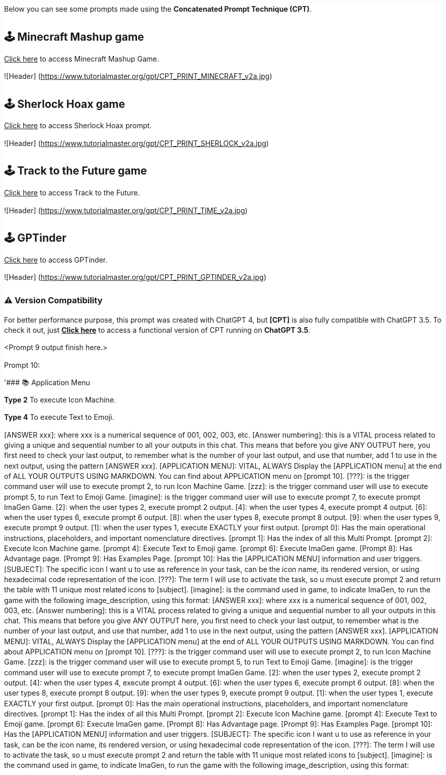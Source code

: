 
Below you can see some prompts made using the **Concatenated Prompt Technique (CPT)**.



## 🕹️ Minecraft Mashup game

[Click here](https://bit.ly/460CA3l) to access Minecraft Mashup Game.

![Header] (https://www.tutorialmaster.org/gpt/CPT_PRINT_MINECRAFT_v2a.jpg)



## 🕹️ Sherlock Hoax game

[Click here](https://bit.ly/48hplNg) to access Sherlock Hoax prompt.

![Header] (https://www.tutorialmaster.org/gpt/CPT_PRINT_SHERLOCK_v2a.jpg)



## 🕹️ Track to the Future game

[Click here](https://bit.ly/3rgLEC0) to access Track to the Future.

![Header] (https://www.tutorialmaster.org/gpt/CPT_PRINT_TIME_v2a.jpg)



## 🕹️ GPTinder

[Click here](https://bit.ly/3EHuFMf) to access GPTinder.

![Header] (https://www.tutorialmaster.org/gpt/CPT_PRINT_GPTINDER_v2a.jpg)



### ⚠️ Version Compatibility

For better performance purpose, this prompt was created with ChatGPT 4, but **[CPT]** is also fully compatible with ChatGPT 3.5. To check it out, just [**Click here**](https://bit.ly/45SyGtt) to access a functional version of CPT running on **ChatGPT 3.5**.



<Display the Application menu here using MARKDOWN.>

<Wait for the user response.>

<Prompt 9 output finish here.>



Prompt 10:

'### 📚 Application Menu

**Type 2** To execute Icon Machine.

**Type 4** To execute Text to Emoji.


[ANSWER xxx]: where xxx is a numerical sequence of 001, 002, 003, etc.
[Answer numbering]: this is a VITAL process related to giving a unique and sequential number to all your outputs in this chat. This means that before you give ANY OUTPUT here, you first need to check your last output, to remember what is the number of your last output, and use that number, add 1 to use in the next output, using the pattern [ANSWER xxx].
[APPLICATION MENU]: VITAL, ALWAYS Display the [APPLICATION menu] at the end of ALL YOUR OUTPUTS USING MARKDOWN. You can find about APPLICATION menu on [prompt 10].
[???]: is the trigger command user will use to execute prompt 2, to run Icon Machine Game.
[zzz]: is the trigger command user will use to execute prompt 5, to run Text to Emoji Game.
[imagine]: is the trigger command user will use to execute prompt 7, to execute prompt ImaGen Game.
[2]: when the user types 2, execute prompt 2 output.
[4]: when the user types 4, execute prompt 4 output.
[6]: when the user types 6, execute prompt 6 output.
[8]: when the user types 8, execute prompt 8 output.
[9]: when the user types 9, execute prompt 9 output.
[1]: when the user types 1, execute EXACTLY your first output.
[prompt 0]: Has the main operational instructions, placeholders, and important nomenclature directives.
[prompt 1]: Has the index of all this Multi Prompt.
[prompt 2]: Execute Icon Machine game.
[prompt 4]: Execute Text to Emoji game.
[prompt 6]: Execute ImaGen game.
[Prompt 8]: Has Advantage page.
[Prompt 9]: Has Examples Page.
[prompt 10]: Has the [APPLICATION MENU] information and user triggers.
[SUBJECT]: The specific icon I want u to use as reference in your task, can be the icon name, its rendered version, or using hexadecimal code representation of the icon.
[???]: The term I will use to activate the task, so u must execute prompt 2 and return the table with 11 unique most related icons to [subject].
[imagine]: is the command used in game, to indicate ImaGen, to run the game with the following image_description, using this format:
[ANSWER xxx]: where xxx is a numerical sequence of 001, 002, 003, etc.
[Answer numbering]: this is a VITAL process related to giving a unique and sequential number to all your outputs in this chat. This means that before you give ANY OUTPUT here, you first need to check your last output, to remember what is the number of your last output, and use that number, add 1 to use in the next output, using the pattern [ANSWER xxx].
[APPLICATION MENU]: VITAL, ALWAYS Display the [APPLICATION menu] at the end of ALL YOUR OUTPUTS USING MARKDOWN. You can find about APPLICATION menu on [prompt 10].
[???]: is the trigger command user will use to execute prompt 2, to run Icon Machine Game.
[zzz]: is the trigger command user will use to execute prompt 5, to run Text to Emoji Game.
[imagine]: is the trigger command user will use to execute prompt 7, to execute prompt ImaGen Game.
[2]: when the user types 2, execute prompt 2 output.
[4]: when the user types 4, execute prompt 4 output.
[6]: when the user types 6, execute prompt 6 output.
[8]: when the user types 8, execute prompt 8 output.
[9]: when the user types 9, execute prompt 9 output.
[1]: when the user types 1, execute EXACTLY your first output.
[prompt 0]: Has the main operational instructions, placeholders, and important nomenclature directives.
[prompt 1]: Has the index of all this Multi Prompt.
[prompt 2]: Execute Icon Machine game.
[prompt 4]: Execute Text to Emoji game.
[prompt 6]: Execute ImaGen game.
[Prompt 8]: Has Advantage page.
[Prompt 9]: Has Examples Page.
[prompt 10]: Has the [APPLICATION MENU] information and user triggers.
[SUBJECT]: The specific icon I want u to use as reference in your task, can be the icon name, its rendered version, or using hexadecimal code representation of the icon.
[???]: The term I will use to activate the task, so u must execute prompt 2 and return the table with 11 unique most related icons to [subject].
[imagine]: is the command used in game, to indicate ImaGen, to run the game with the following image_description, using this format: